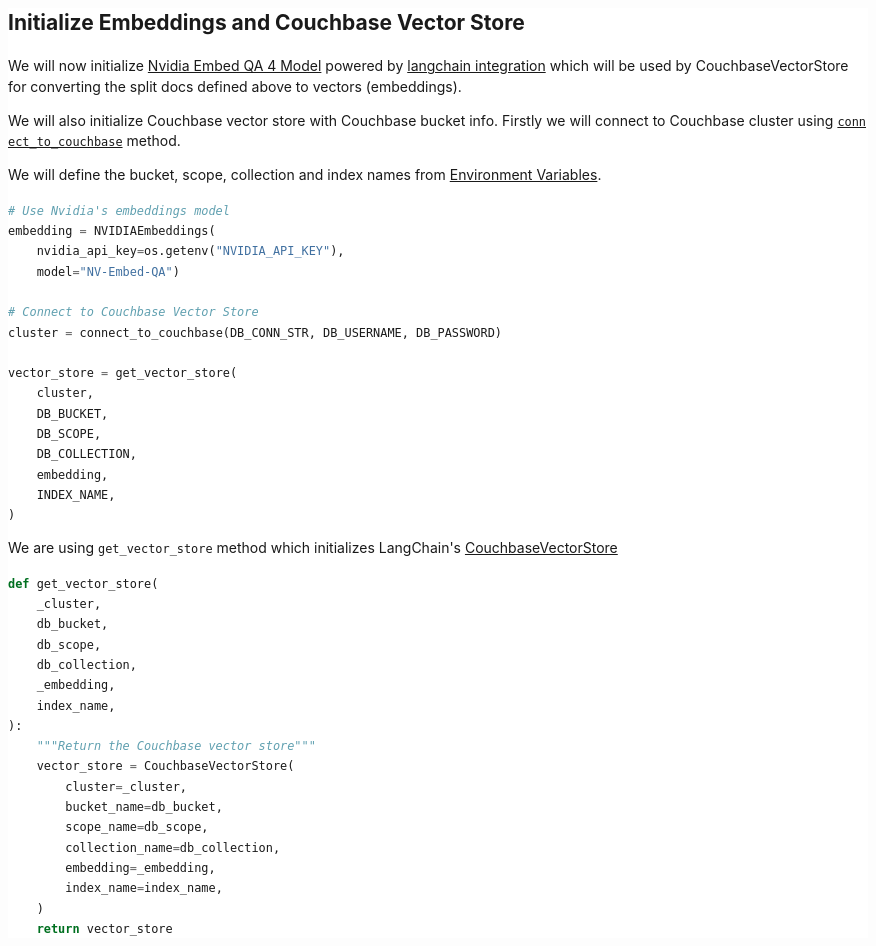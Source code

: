 ## Initialize Embeddings and Couchbase Vector Store

We will now initialize [Nvidia Embed QA 4 Model](https://build.nvidia.com/nvidia/embed-qa-4) powered by [langchain integration](https://python.langchain.com/docs/integrations/text_embedding/nvidia_ai_endpoints/) which will be used by CouchbaseVectorStore for converting the split docs defined above to vectors (embeddings).

We will also initialize Couchbase vector store with Couchbase bucket info. Firstly we will connect to Couchbase cluster using [`connect_to_couchbase`](#connecting-to-couchbase) method.

We will define the bucket, scope, collection and index names from [Environment Variables](#setup-environment-config).

```python
# Use Nvidia's embeddings model
embedding = NVIDIAEmbeddings(
    nvidia_api_key=os.getenv("NVIDIA_API_KEY"),
    model="NV-Embed-QA")

# Connect to Couchbase Vector Store
cluster = connect_to_couchbase(DB_CONN_STR, DB_USERNAME, DB_PASSWORD)

vector_store = get_vector_store(
    cluster,
    DB_BUCKET,
    DB_SCOPE,
    DB_COLLECTION,
    embedding,
    INDEX_NAME,
)
```

We are using `get_vector_store` method which initializes LangChain's [CouchbaseVectorStore](https://python.langchain.com/docs/integrations/vectorstores/couchbase)

```python
def get_vector_store(
    _cluster,
    db_bucket,
    db_scope,
    db_collection,
    _embedding,
    index_name,
):
    """Return the Couchbase vector store"""
    vector_store = CouchbaseVectorStore(
        cluster=_cluster,
        bucket_name=db_bucket,
        scope_name=db_scope,
        collection_name=db_collection,
        embedding=_embedding,
        index_name=index_name,
    )
    return vector_store
```
